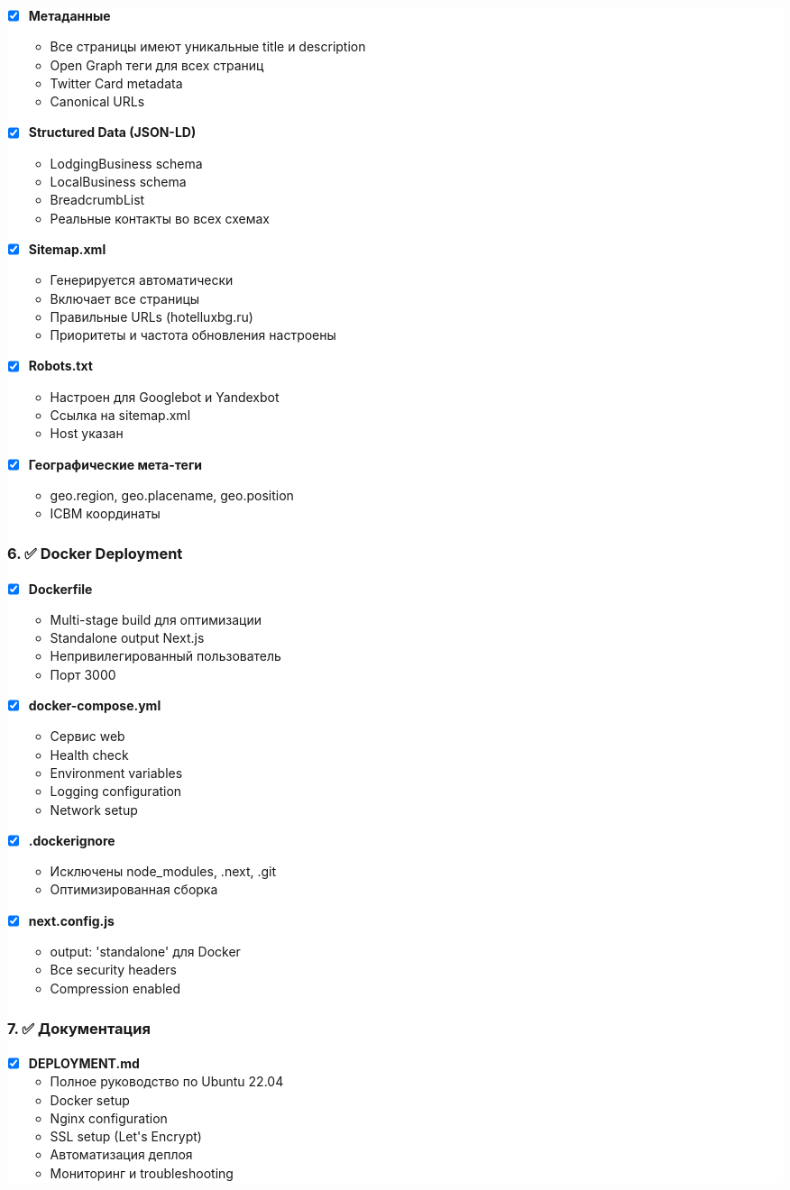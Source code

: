 - [x] **Метаданные**
  - Все страницы имеют уникальные title и description
  - Open Graph теги для всех страниц
  - Twitter Card metadata
  - Canonical URLs
  
- [x] **Structured Data (JSON-LD)**
  - LodgingBusiness schema
  - LocalBusiness schema
  - BreadcrumbList
  - Реальные контакты во всех схемах
  
- [x] **Sitemap.xml**
  - Генерируется автоматически
  - Включает все страницы
  - Правильные URLs (hotelluxbg.ru)
  - Приоритеты и частота обновления настроены
  
- [x] **Robots.txt**
  - Настроен для Googlebot и Yandexbot
  - Ссылка на sitemap.xml
  - Host указан
  
- [x] **Географические мета-теги**
  - geo.region, geo.placename, geo.position
  - ICBM координаты

### 6. ✅ Docker Deployment

- [x] **Dockerfile**
  - Multi-stage build для оптимизации
  - Standalone output Next.js
  - Непривилегированный пользователь
  - Порт 3000
  
- [x] **docker-compose.yml**
  - Сервис web
  - Health check
  - Environment variables
  - Logging configuration
  - Network setup
  
- [x] **.dockerignore**
  - Исключены node_modules, .next, .git
  - Оптимизированная сборка
  
- [x] **next.config.js**
  - output: 'standalone' для Docker
  - Все security headers
  - Compression enabled

### 7. ✅ Документация

- [x] **DEPLOYMENT.md**
  - Полное руководство по Ubuntu 22.04
  - Docker setup
  - Nginx configuration
  - SSL setup (Let's Encrypt)
  - Автоматизация деплоя
  - Мониторинг и troubleshooting
  